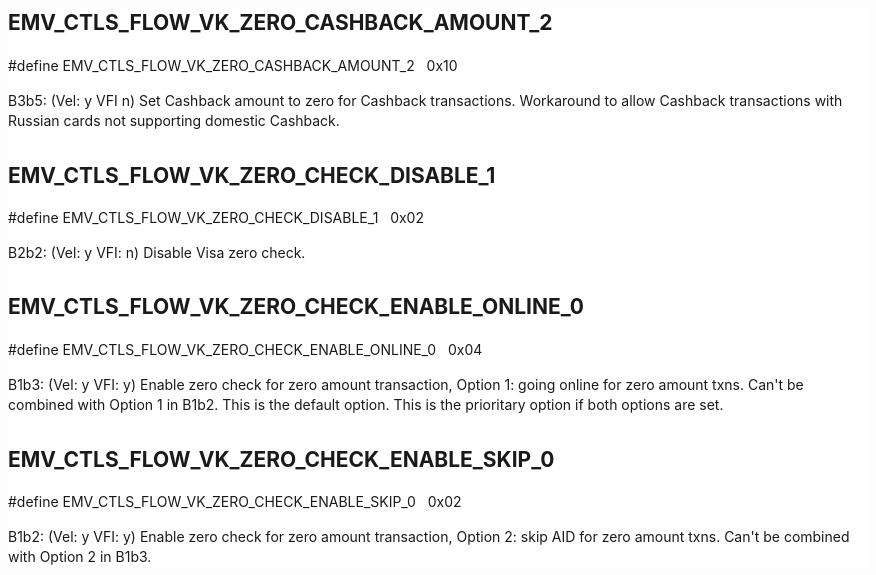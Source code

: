 ## EMV_CTLS_FLOW_VK_ZERO_CASHBACK_AMOUNT_2 <a href="#gadcdaeddc4f61e2886c60c2a2a1ba3452" id="gadcdaeddc4f61e2886c60c2a2a1ba3452"></a>

<p>#define EMV_CTLS_FLOW_VK_ZERO_CASHBACK_AMOUNT_2   0x10</p>

B3b5: (Vel: y VFI n) Set Cashback amount to zero for Cashback transactions. Workaround to allow Cashback transactions with Russian cards not supporting domestic Cashback.

## EMV_CTLS_FLOW_VK_ZERO_CHECK_DISABLE_1 <a href="#ga0fd98a01b74c75d4e415543eb1a79b57" id="ga0fd98a01b74c75d4e415543eb1a79b57"></a>

<p>#define EMV_CTLS_FLOW_VK_ZERO_CHECK_DISABLE_1   0x02</p>

B2b2: (Vel: y VFI: n) Disable Visa zero check.

## EMV_CTLS_FLOW_VK_ZERO_CHECK_ENABLE_ONLINE_0 <a href="#ga2a1b94cb2bed8bde9425e0768713810d" id="ga2a1b94cb2bed8bde9425e0768713810d"></a>

<p>#define EMV_CTLS_FLOW_VK_ZERO_CHECK_ENABLE_ONLINE_0   0x04</p>

B1b3: (Vel: y VFI: y) Enable zero check for zero amount transaction, Option 1: going online for zero amount txns. Can\'t be combined with Option 1 in B1b2. This is the default option. This is the prioritary option if both options are set.

## EMV_CTLS_FLOW_VK_ZERO_CHECK_ENABLE_SKIP_0 <a href="#ga2a2975f6aa1664ce95006f9f46420e08" id="ga2a2975f6aa1664ce95006f9f46420e08"></a>

<p>#define EMV_CTLS_FLOW_VK_ZERO_CHECK_ENABLE_SKIP_0   0x02</p>

B1b2: (Vel: y VFI: y) Enable zero check for zero amount transaction, Option 2: skip AID for zero amount txns. Can\'t be combined with Option 2 in B1b3.
